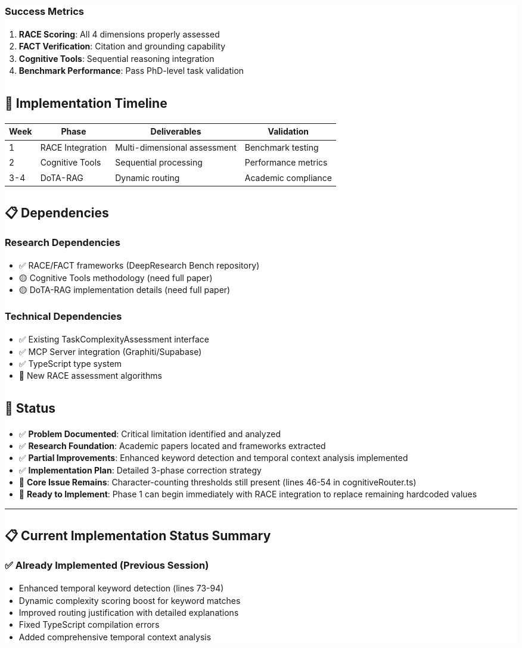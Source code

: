 ### Success Metrics
1. **RACE Scoring**: All 4 dimensions properly assessed
2. **FACT Verification**: Citation and grounding capability
3. **Cognitive Tools**: Sequential reasoning integration
4. **Benchmark Performance**: Pass PhD-level task validation

## 🚀 Implementation Timeline

| Week | Phase | Deliverables | Validation |
|------|-------|--------------|------------|
| 1 | RACE Integration | Multi-dimensional assessment | Benchmark testing |
| 2 | Cognitive Tools | Sequential processing | Performance metrics |
| 3-4 | DoTA-RAG | Dynamic routing | Academic compliance |

## 📋 Dependencies

### Research Dependencies
- ✅ RACE/FACT frameworks (DeepResearch Bench repository)
- 🟡 Cognitive Tools methodology (need full paper)
- 🟡 DoTA-RAG implementation details (need full paper)

### Technical Dependencies  
- ✅ Existing TaskComplexityAssessment interface
- ✅ MCP Server integration (Graphiti/Supabase)
- ✅ TypeScript type system
- 🔄 New RACE assessment algorithms

## 🔄 Status

- ✅ **Problem Documented**: Critical limitation identified and analyzed
- ✅ **Research Foundation**: Academic papers located and frameworks extracted  
- ✅ **Partial Improvements**: Enhanced keyword detection and temporal context analysis implemented
- ✅ **Implementation Plan**: Detailed 3-phase correction strategy
- 🔴 **Core Issue Remains**: Character-counting thresholds still present (lines 46-54 in cognitiveRouter.ts)
- 🔄 **Ready to Implement**: Phase 1 can begin immediately with RACE integration to replace remaining hardcoded values

---

## 📋 Current Implementation Status Summary

### ✅ Already Implemented (Previous Session)
- Enhanced temporal keyword detection (lines 73-94)
- Dynamic complexity scoring boost for keyword matches
- Improved routing justification with detailed explanations  
- Fixed TypeScript compilation errors
- Added comprehensive temporal context analysis
